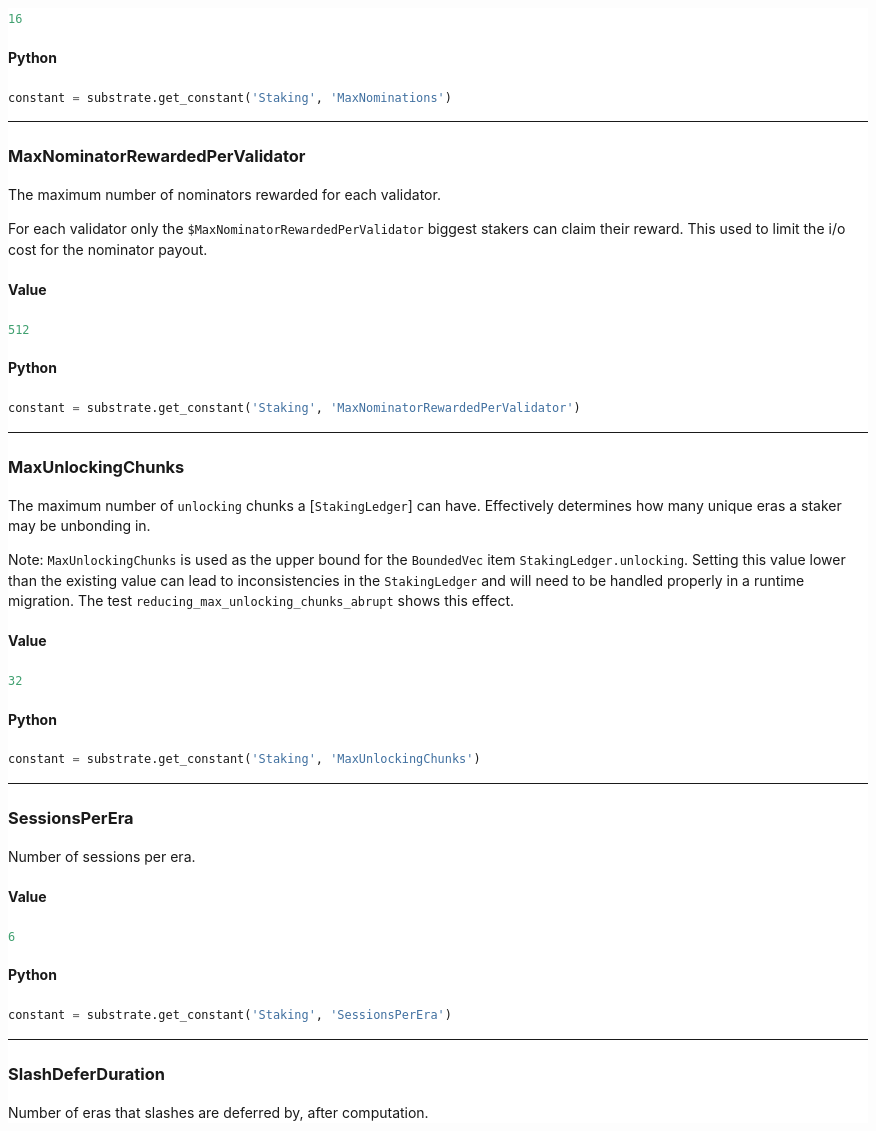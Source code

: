 ```python
16
```
#### Python
```python
constant = substrate.get_constant('Staking', 'MaxNominations')
```
---------
### MaxNominatorRewardedPerValidator
 The maximum number of nominators rewarded for each validator.

 For each validator only the `$MaxNominatorRewardedPerValidator` biggest stakers can
 claim their reward. This used to limit the i/o cost for the nominator payout.
#### Value
```python
512
```
#### Python
```python
constant = substrate.get_constant('Staking', 'MaxNominatorRewardedPerValidator')
```
---------
### MaxUnlockingChunks
 The maximum number of `unlocking` chunks a [`StakingLedger`] can
 have. Effectively determines how many unique eras a staker may be
 unbonding in.

 Note: `MaxUnlockingChunks` is used as the upper bound for the
 `BoundedVec` item `StakingLedger.unlocking`. Setting this value
 lower than the existing value can lead to inconsistencies in the
 `StakingLedger` and will need to be handled properly in a runtime
 migration. The test `reducing_max_unlocking_chunks_abrupt` shows
 this effect.
#### Value
```python
32
```
#### Python
```python
constant = substrate.get_constant('Staking', 'MaxUnlockingChunks')
```
---------
### SessionsPerEra
 Number of sessions per era.
#### Value
```python
6
```
#### Python
```python
constant = substrate.get_constant('Staking', 'SessionsPerEra')
```
---------
### SlashDeferDuration
 Number of eras that slashes are deferred by, after computation.
